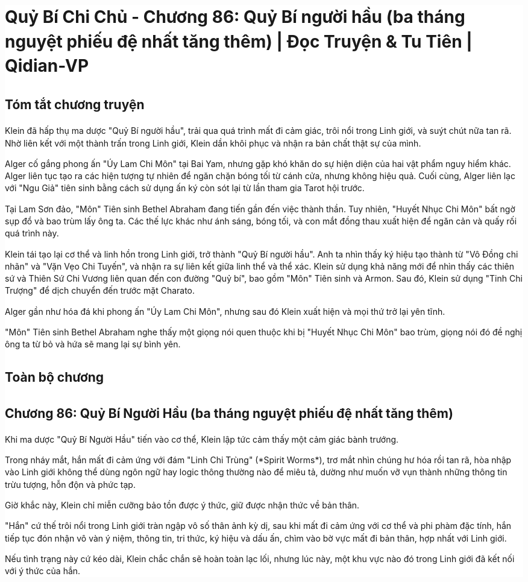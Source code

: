 # Quỷ Bí Chi Chủ - Chương 86: Quỷ Bí người hầu (ba tháng nguyệt phiếu đệ nhất tăng thêm) | Đọc Truyện & Tu Tiên | Qidian-VP



## Tóm tắt chương truyện

Klein đã hấp thụ ma dược "Quỷ Bí người hầu", trải qua quá trình mất đi cảm giác, trôi nổi trong Linh giới, và suýt chút nữa tan rã. Nhờ liên kết với một thành trấn trong Linh giới, Klein dần khôi phục và nhận ra bản chất thật sự của mình.

Alger cố gắng phong ấn "Úy Lam Chi Môn" tại Bai Yam, nhưng gặp khó khăn do sự hiện diện của hai vật phẩm nguy hiểm khác. Alger liên tục tạo ra các hiện tượng tự nhiên để ngăn chặn bóng tối từ cánh cửa, nhưng không hiệu quả. Cuối cùng, Alger liên lạc với "Ngu Giả" tiên sinh bằng cách sử dụng ấn ký còn sót lại từ lần tham gia Tarot hội trước.

Tại Lam Sơn đảo, "Môn" Tiên sinh Bethel Abraham đang tiến gần đến việc thành thần. Tuy nhiên, "Huyết Nhục Chi Môn" bất ngờ sụp đổ và bao trùm lấy ông ta. Các thế lực khác như ánh sáng, bóng tối, và con mắt đồng thau xuất hiện để ngăn cản và quấy rối quá trình này.

Klein tái tạo lại cơ thể và linh hồn trong Linh giới, trở thành "Quỷ Bí người hầu". Anh ta nhìn thấy ký hiệu tạo thành từ "Vô Đồng chi nhãn" và "Vặn Vẹo Chi Tuyến", và nhận ra sự liên kết giữa linh thể và thể xác. Klein sử dụng khả năng mới để nhìn thấy các thiên sứ và Thiên Sứ Chi Vương liên quan đến con đường "Quỷ bí", bao gồm "Môn" Tiên sinh và Armon. Sau đó, Klein sử dụng "Tinh Chi Trượng" để dịch chuyển đến trước mặt Charato.

Alger gần như hóa đá khi phong ấn "Úy Lam Chi Môn", nhưng sau đó Klein xuất hiện và mọi thứ trở lại yên tĩnh.

"Môn" Tiên sinh Bethel Abraham nghe thấy một giọng nói quen thuộc khi bị "Huyết Nhục Chi Môn" bao trùm, giọng nói đó đề nghị ông ta từ bỏ và hứa sẽ mang lại sự bình yên.


## Toàn bộ chương

## Chương 86: Quỷ Bí Người Hầu (ba tháng nguyệt phiếu đệ nhất tăng thêm)

Khi ma dược "Quỷ Bí Người Hầu" tiến vào cơ thể, Klein lập tức cảm thấy một cảm giác bành trướng.

Trong nháy mắt, hắn mất đi cảm ứng với đám "Linh Chi Trùng" (\*Spirit Worms\*), trơ mắt nhìn chúng hư hóa rồi tan rã, hòa nhập vào Linh giới không thể dùng ngôn ngữ hay logic thông thường nào để miêu tả, dường như muốn vỡ vụn thành những thông tin trừu tượng, hỗn độn và phức tạp.

Giờ khắc này, Klein chỉ miễn cưỡng bảo tồn được ý thức, giữ được nhận thức về bản thân.

"Hắn" cứ thế trôi nổi trong Linh giới tràn ngập vô số thân ảnh kỳ dị, sau khi mất đi cảm ứng với cơ thể và phi phàm đặc tính, hắn tiếp tục đón nhận vô vàn ý niệm, thông tin, tri thức, ký hiệu và dấu ấn, chìm vào bờ vực mất đi bản thân, hợp nhất với Linh giới.

Nếu tình trạng này cứ kéo dài, Klein chắc chắn sẽ hoàn toàn lạc lối, nhưng lúc này, một khu vực nào đó trong Linh giới đã kết nối với ý thức của hắn.
